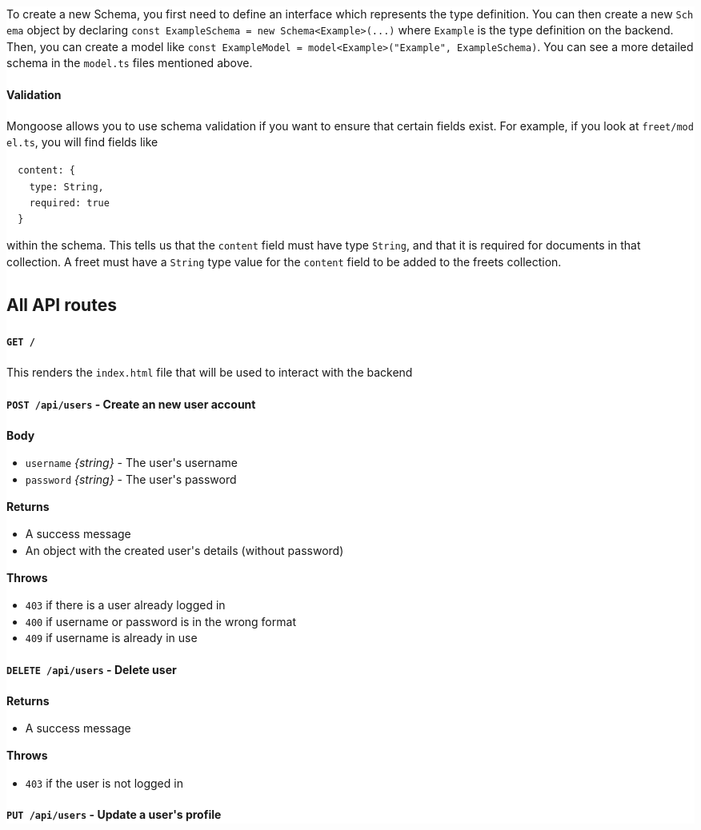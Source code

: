 To create a new Schema, you first need to define an interface which represents the type definition. You can then create a new `Schema` object by declaring `const ExampleSchema = new Schema<Example>(...)` where `Example` is the type definition on the backend. Then, you can create a model like `const ExampleModel = model<Example>("Example", ExampleSchema)`. You can see a more detailed schema in the `model.ts` files mentioned above.

#### Validation

Mongoose allows you to use schema validation if you want to ensure that certain fields exist. For example, if you look at `freet/model.ts`, you will find fields like

```
  content: {
    type: String,
    required: true
  }
```

within the schema. This tells us that the `content` field must have type `String`, and that it is required for documents in that collection. A freet must have a `String` type value for the `content` field to be added to the freets collection.

## All API routes
#### `GET /`

This renders the `index.html` file that will be used to interact with the backend

#### `POST /api/users` - Create an new user account

**Body**

- `username` _{string}_ - The user's username
- `password` _{string}_ - The user's password

**Returns**

- A success message
- An object with the created user's details (without password)

**Throws**

- `403` if there is a user already logged in
- `400` if username or password is in the wrong format
- `409` if username is already in use

#### `DELETE /api/users` - Delete user

**Returns**

- A success message

**Throws**

- `403` if the user is not logged in

#### `PUT /api/users` - Update a user's profile
